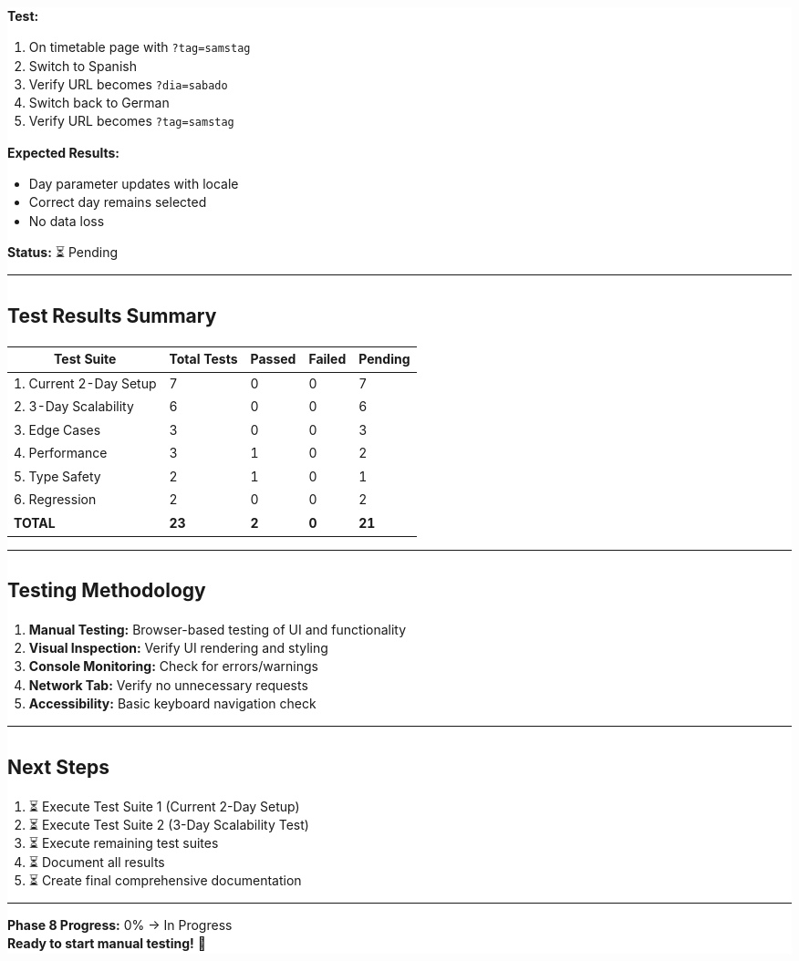 **Test:**

1. On timetable page with `?tag=samstag`
2. Switch to Spanish
3. Verify URL becomes `?dia=sabado`
4. Switch back to German
5. Verify URL becomes `?tag=samstag`

**Expected Results:**

- Day parameter updates with locale
- Correct day remains selected
- No data loss

**Status:** ⏳ Pending

---

## Test Results Summary

| Test Suite             | Total Tests | Passed | Failed | Pending |
| ---------------------- | ----------- | ------ | ------ | ------- |
| 1. Current 2-Day Setup | 7           | 0      | 0      | 7       |
| 2. 3-Day Scalability   | 6           | 0      | 0      | 6       |
| 3. Edge Cases          | 3           | 0      | 0      | 3       |
| 4. Performance         | 3           | 1      | 0      | 2       |
| 5. Type Safety         | 2           | 1      | 0      | 1       |
| 6. Regression          | 2           | 0      | 0      | 2       |
| **TOTAL**              | **23**      | **2**  | **0**  | **21**  |

---

## Testing Methodology

1. **Manual Testing:** Browser-based testing of UI and functionality
2. **Visual Inspection:** Verify UI rendering and styling
3. **Console Monitoring:** Check for errors/warnings
4. **Network Tab:** Verify no unnecessary requests
5. **Accessibility:** Basic keyboard navigation check

---

## Next Steps

1. ⏳ Execute Test Suite 1 (Current 2-Day Setup)
2. ⏳ Execute Test Suite 2 (3-Day Scalability Test)
3. ⏳ Execute remaining test suites
4. ⏳ Document all results
5. ⏳ Create final comprehensive documentation

---

**Phase 8 Progress:** 0% → In Progress  
**Ready to start manual testing!** 🧪
